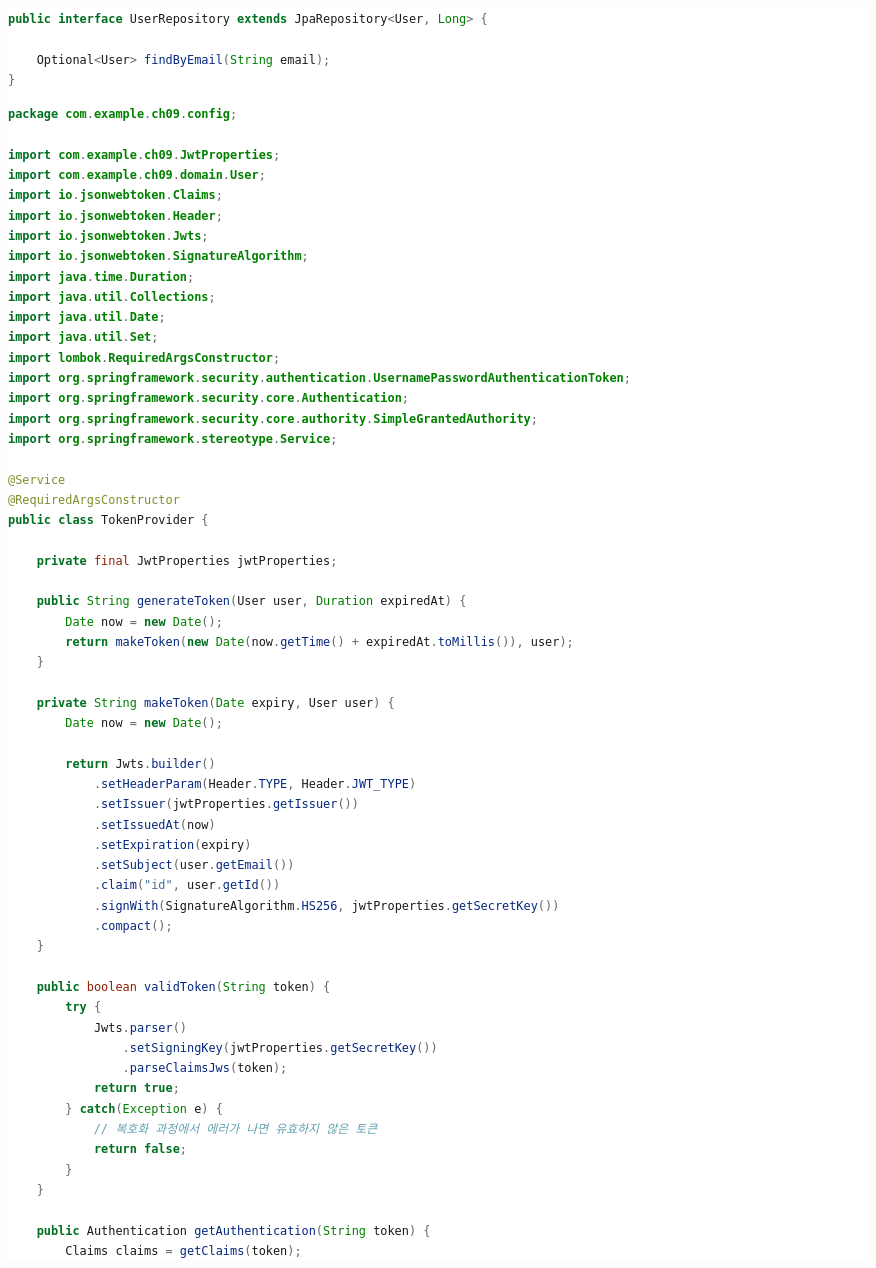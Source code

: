 ```java
public interface UserRepository extends JpaRepository<User, Long> {

    Optional<User> findByEmail(String email);
}
```

```java
package com.example.ch09.config;

import com.example.ch09.JwtProperties;
import com.example.ch09.domain.User;
import io.jsonwebtoken.Claims;
import io.jsonwebtoken.Header;
import io.jsonwebtoken.Jwts;
import io.jsonwebtoken.SignatureAlgorithm;
import java.time.Duration;
import java.util.Collections;
import java.util.Date;
import java.util.Set;
import lombok.RequiredArgsConstructor;
import org.springframework.security.authentication.UsernamePasswordAuthenticationToken;
import org.springframework.security.core.Authentication;
import org.springframework.security.core.authority.SimpleGrantedAuthority;
import org.springframework.stereotype.Service;

@Service
@RequiredArgsConstructor
public class TokenProvider {

    private final JwtProperties jwtProperties;

    public String generateToken(User user, Duration expiredAt) {
        Date now = new Date();
        return makeToken(new Date(now.getTime() + expiredAt.toMillis()), user);
    }

    private String makeToken(Date expiry, User user) {
        Date now = new Date();

        return Jwts.builder()
            .setHeaderParam(Header.TYPE, Header.JWT_TYPE)
            .setIssuer(jwtProperties.getIssuer())
            .setIssuedAt(now)
            .setExpiration(expiry)
            .setSubject(user.getEmail())
            .claim("id", user.getId())
            .signWith(SignatureAlgorithm.HS256, jwtProperties.getSecretKey())
            .compact();
    }

    public boolean validToken(String token) {
        try {
            Jwts.parser()
                .setSigningKey(jwtProperties.getSecretKey())
                .parseClaimsJws(token);
            return true;
        } catch(Exception e) {
            // 복호화 과정에서 에러가 나면 유효하지 않은 토큰
            return false;
        }
    }

    public Authentication getAuthentication(String token) {
        Claims claims = getClaims(token);
```